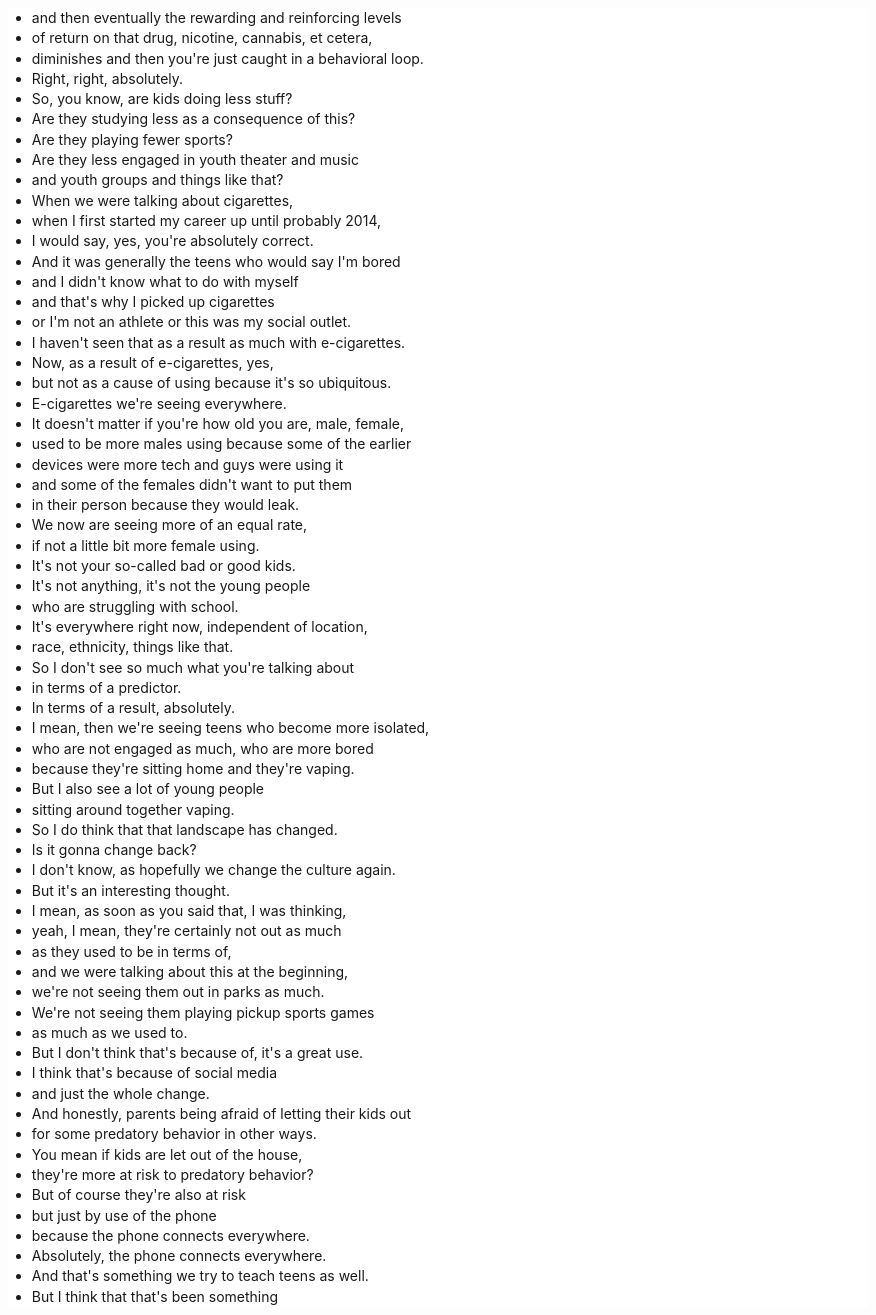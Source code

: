*  and then eventually the rewarding and reinforcing levels
*  of return on that drug, nicotine, cannabis, et cetera,
*  diminishes and then you're just caught in a behavioral loop.
*  Right, right, absolutely.
*  So, you know, are kids doing less stuff?
*  Are they studying less as a consequence of this?
*  Are they playing fewer sports?
*  Are they less engaged in youth theater and music
*  and youth groups and things like that?
*  When we were talking about cigarettes,
*  when I first started my career up until probably 2014,
*  I would say, yes, you're absolutely correct.
*  And it was generally the teens who would say I'm bored
*  and I didn't know what to do with myself
*  and that's why I picked up cigarettes
*  or I'm not an athlete or this was my social outlet.
*  I haven't seen that as a result as much with e-cigarettes.
*  Now, as a result of e-cigarettes, yes,
*  but not as a cause of using because it's so ubiquitous.
*  E-cigarettes we're seeing everywhere.
*  It doesn't matter if you're how old you are, male, female,
*  used to be more males using because some of the earlier
*  devices were more tech and guys were using it
*  and some of the females didn't want to put them
*  in their person because they would leak.
*  We now are seeing more of an equal rate,
*  if not a little bit more female using.
*  It's not your so-called bad or good kids.
*  It's not anything, it's not the young people
*  who are struggling with school.
*  It's everywhere right now, independent of location,
*  race, ethnicity, things like that.
*  So I don't see so much what you're talking about
*  in terms of a predictor.
*  In terms of a result, absolutely.
*  I mean, then we're seeing teens who become more isolated,
*  who are not engaged as much, who are more bored
*  because they're sitting home and they're vaping.
*  But I also see a lot of young people
*  sitting around together vaping.
*  So I do think that that landscape has changed.
*  Is it gonna change back?
*  I don't know, as hopefully we change the culture again.
*  But it's an interesting thought.
*  I mean, as soon as you said that, I was thinking,
*  yeah, I mean, they're certainly not out as much
*  as they used to be in terms of,
*  and we were talking about this at the beginning,
*  we're not seeing them out in parks as much.
*  We're not seeing them playing pickup sports games
*  as much as we used to.
*  But I don't think that's because of, it's a great use.
*  I think that's because of social media
*  and just the whole change.
*  And honestly, parents being afraid of letting their kids out
*  for some predatory behavior in other ways.
*  You mean if kids are let out of the house,
*  they're more at risk to predatory behavior?
*  But of course they're also at risk
*  but just by use of the phone
*  because the phone connects everywhere.
*  Absolutely, the phone connects everywhere.
*  And that's something we try to teach teens as well.
*  But I think that that's been something